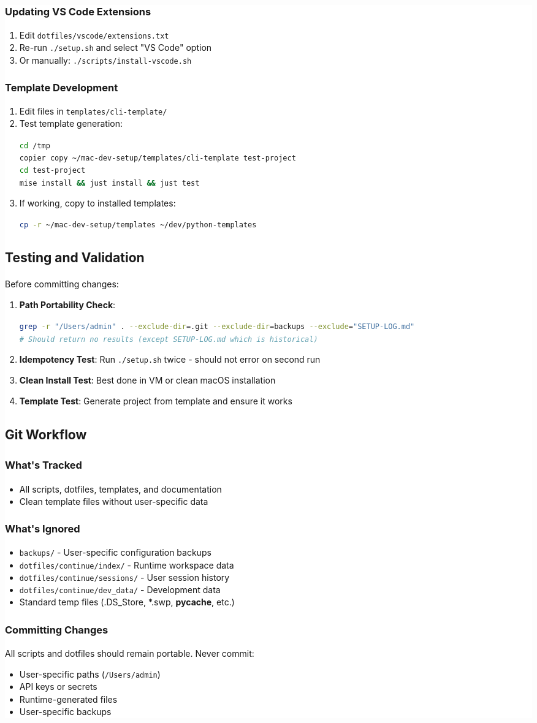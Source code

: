 ### Updating VS Code Extensions

1. Edit `dotfiles/vscode/extensions.txt`
2. Re-run `./setup.sh` and select "VS Code" option
3. Or manually: `./scripts/install-vscode.sh`

### Template Development

1. Edit files in `templates/cli-template/`
2. Test template generation:
   ```bash
   cd /tmp
   copier copy ~/mac-dev-setup/templates/cli-template test-project
   cd test-project
   mise install && just install && just test
   ```
3. If working, copy to installed templates:
   ```bash
   cp -r ~/mac-dev-setup/templates ~/dev/python-templates
   ```

## Testing and Validation

Before committing changes:

1. **Path Portability Check**:
   ```bash
   grep -r "/Users/admin" . --exclude-dir=.git --exclude-dir=backups --exclude="SETUP-LOG.md"
   # Should return no results (except SETUP-LOG.md which is historical)
   ```

2. **Idempotency Test**: Run `./setup.sh` twice - should not error on second run

3. **Clean Install Test**: Best done in VM or clean macOS installation

4. **Template Test**: Generate project from template and ensure it works

## Git Workflow

### What's Tracked
- All scripts, dotfiles, templates, and documentation
- Clean template files without user-specific data

### What's Ignored
- `backups/` - User-specific configuration backups
- `dotfiles/continue/index/` - Runtime workspace data
- `dotfiles/continue/sessions/` - User session history
- `dotfiles/continue/dev_data/` - Development data
- Standard temp files (.DS_Store, *.swp, __pycache__, etc.)

### Committing Changes

All scripts and dotfiles should remain portable. Never commit:
- User-specific paths (`/Users/admin`)
- API keys or secrets
- Runtime-generated files
- User-specific backups

